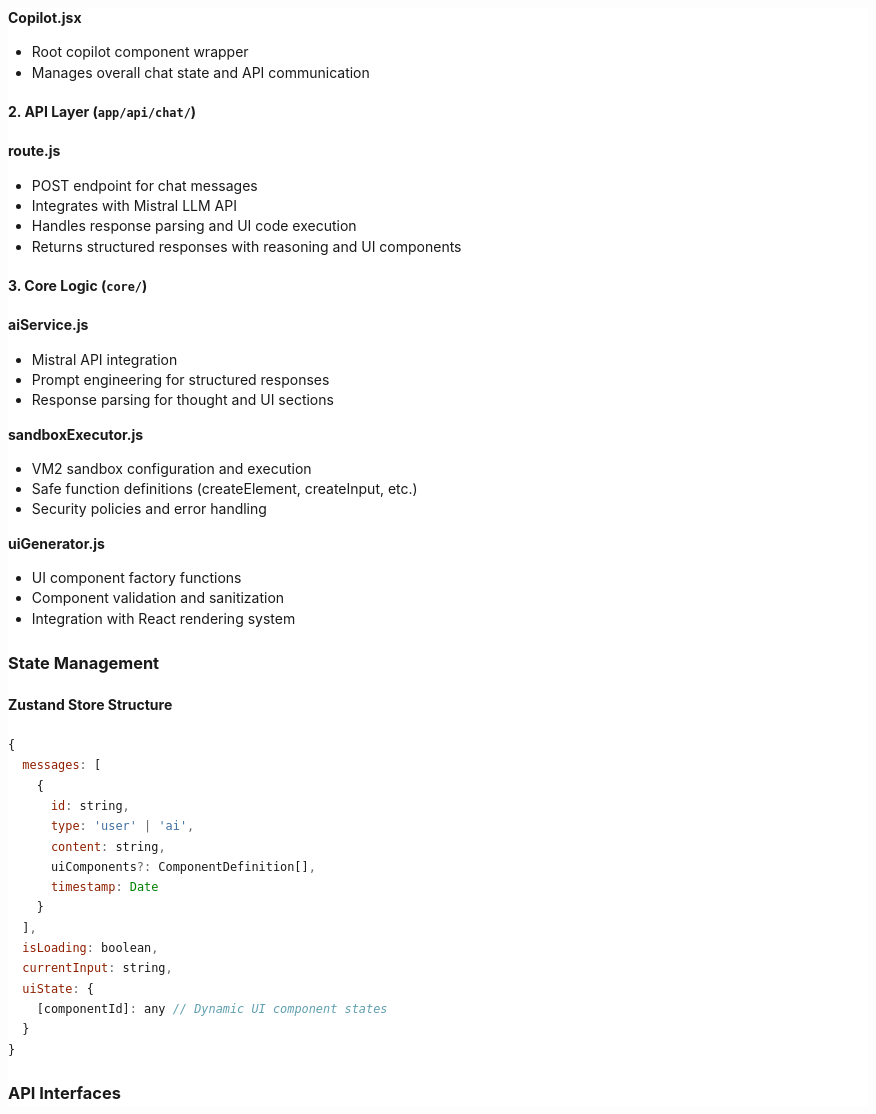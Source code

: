 **Copilot.jsx**
- Root copilot component wrapper
- Manages overall chat state and API communication

#### 2. API Layer (`app/api/chat/`)

**route.js**
- POST endpoint for chat messages
- Integrates with Mistral LLM API
- Handles response parsing and UI code execution
- Returns structured responses with reasoning and UI components

#### 3. Core Logic (`core/`)

**aiService.js**
- Mistral API integration
- Prompt engineering for structured responses
- Response parsing for thought and UI sections

**sandboxExecutor.js**
- VM2 sandbox configuration and execution
- Safe function definitions (createElement, createInput, etc.)
- Security policies and error handling

**uiGenerator.js**
- UI component factory functions
- Component validation and sanitization
- Integration with React rendering system

### State Management

#### Zustand Store Structure

```javascript
{
  messages: [
    {
      id: string,
      type: 'user' | 'ai',
      content: string,
      uiComponents?: ComponentDefinition[],
      timestamp: Date
    }
  ],
  isLoading: boolean,
  currentInput: string,
  uiState: {
    [componentId]: any // Dynamic UI component states
  }
}
```

### API Interfaces
